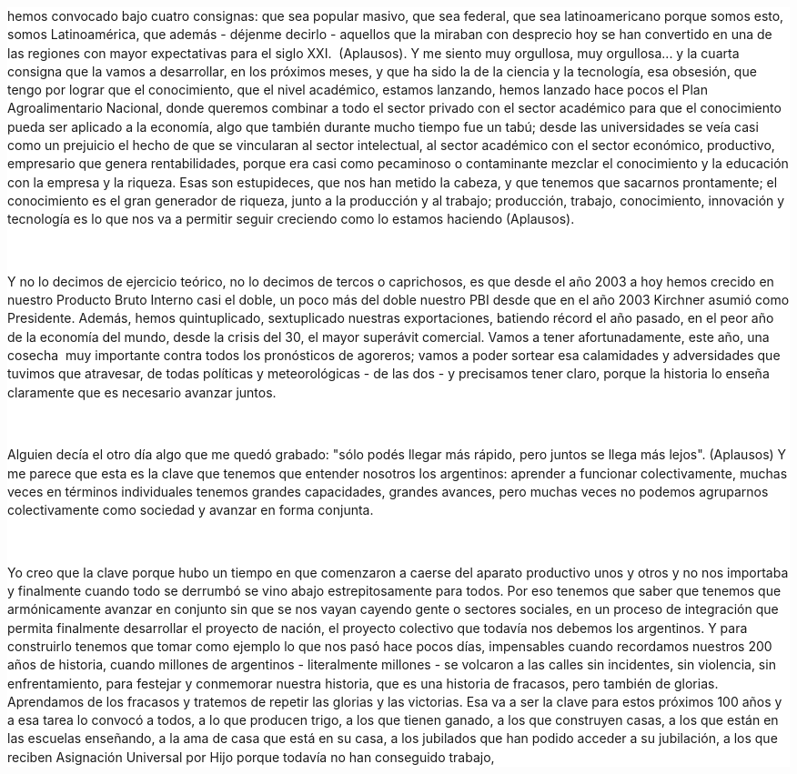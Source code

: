 hemos convocado bajo cuatro consignas: que sea popular masivo, que sea
federal, que sea latinoamericano porque somos esto, somos Latinoamérica,
que además - déjenme decirlo - aquellos que la miraban con desprecio hoy
se han convertido en una de las regiones con mayor expectativas para el
siglo XXI.  (Aplausos). Y me siento muy orgullosa, muy orgullosa... y la
cuarta consigna que la vamos a desarrollar, en los próximos meses, y que
ha sido la de la ciencia y la tecnología, esa obsesión, que tengo por
lograr que el conocimiento, que el nivel académico, estamos lanzando,
hemos lanzado hace pocos el Plan Agroalimentario Nacional, donde
queremos combinar a todo el sector privado con el sector académico para
que el conocimiento pueda ser aplicado a la economía, algo que también
durante mucho tiempo fue un tabú; desde las universidades se veía casi
como un prejuicio el hecho de que se vincularan al sector intelectual,
al sector académico con el sector económico, productivo, empresario que
genera rentabilidades, porque era casi como pecaminoso o contaminante
mezclar el conocimiento y la educación con la empresa y la riqueza. Esas
son estupideces, que nos han metido la cabeza, y que tenemos que
sacarnos prontamente; el conocimiento es el gran generador de riqueza,
junto a la producción y al trabajo; producción, trabajo, conocimiento,
innovación y tecnología es lo que nos va a permitir seguir creciendo
como lo estamos haciendo (Aplausos).

 

Y no lo decimos de ejercicio teórico, no lo decimos de tercos o
caprichosos, es que desde el año 2003 a hoy hemos crecido en nuestro
Producto Bruto Interno casi el doble, un poco más del doble nuestro PBI
desde que en el año 2003 Kirchner asumió como Presidente. Además, hemos
quintuplicado, sextuplicado nuestras exportaciones, batiendo récord el
año pasado, en el peor año de la economía del mundo, desde la crisis del
30, el mayor superávit comercial. Vamos a tener afortunadamente, este
año, una cosecha  muy importante contra todos los pronósticos de
agoreros; vamos a poder sortear esa calamidades y adversidades que
tuvimos que atravesar, de todas políticas y meteorológicas - de las
dos - y precisamos tener claro, porque la historia lo enseña claramente
que es necesario avanzar juntos.

 

Alguien decía el otro día algo que me quedó grabado: "sólo podés llegar
más rápido, pero juntos se llega más lejos". (Aplausos) Y me parece que
esta es la clave que tenemos que entender nosotros los argentinos:
aprender a funcionar colectivamente, muchas veces en términos
individuales tenemos grandes capacidades, grandes avances, pero muchas
veces no podemos agruparnos colectivamente como sociedad y avanzar en
forma conjunta.

 

Yo creo que la clave porque hubo un tiempo en que comenzaron a caerse
del aparato productivo unos y otros y no nos importaba y finalmente
cuando todo se derrumbó se vino abajo estrepitosamente para todos. Por
eso tenemos que saber que tenemos que armónicamente avanzar en conjunto
sin que se nos vayan cayendo gente o sectores sociales, en un proceso de
integración que permita finalmente desarrollar el proyecto de nación, el
proyecto colectivo que todavía nos debemos los argentinos. Y para
construirlo tenemos que tomar como ejemplo lo que nos pasó hace pocos
días, impensables cuando recordamos nuestros 200 años de historia,
cuando millones de argentinos - literalmente millones - se volcaron a
las calles sin incidentes, sin violencia, sin enfrentamiento, para
festejar y conmemorar nuestra historia, que es una historia de fracasos,
pero también de glorias. Aprendamos de los fracasos y tratemos de
repetir las glorias y las victorias. Esa va a ser la clave para estos
próximos 100 años y a esa tarea lo convocó a todos, a lo que producen
trigo, a los que tienen ganado, a los que construyen casas, a los que
están en las escuelas enseñando, a la ama de casa que está en su casa, a
los jubilados que han podido acceder a su jubilación, a los que reciben
Asignación Universal por Hijo porque todavía no han conseguido trabajo,